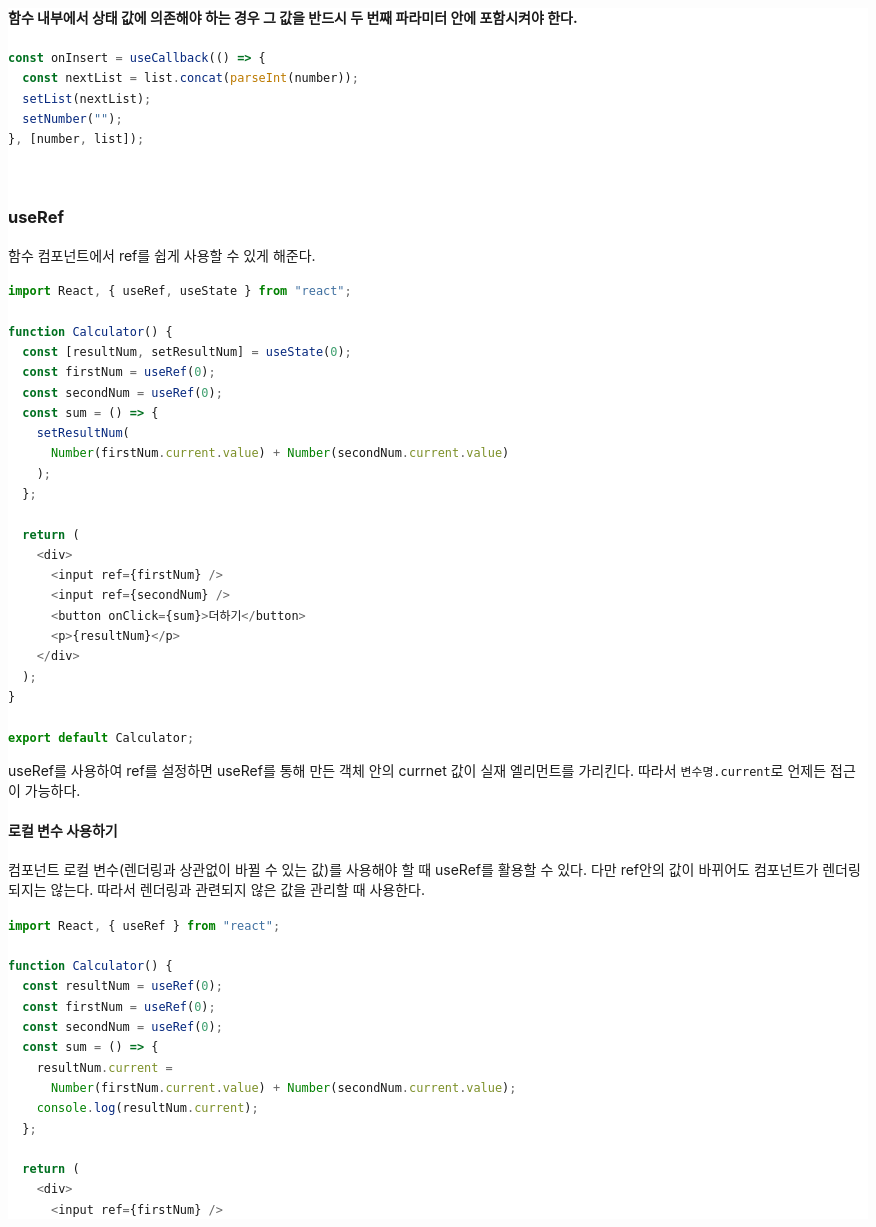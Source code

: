 #### 함수 내부에서 상태 값에 의존해야 하는 경우 그 값을 반드시 두 번째 파라미터 안에 포함시켜야 한다.

```js
const onInsert = useCallback(() => {
  const nextList = list.concat(parseInt(number));
  setList(nextList);
  setNumber("");
}, [number, list]);
```

<br/>

### useRef

함수 컴포넌트에서 ref를 쉽게 사용할 수 있게 해준다.

```js
import React, { useRef, useState } from "react";

function Calculator() {
  const [resultNum, setResultNum] = useState(0);
  const firstNum = useRef(0);
  const secondNum = useRef(0);
  const sum = () => {
    setResultNum(
      Number(firstNum.current.value) + Number(secondNum.current.value)
    );
  };

  return (
    <div>
      <input ref={firstNum} />
      <input ref={secondNum} />
      <button onClick={sum}>더하기</button>
      <p>{resultNum}</p>
    </div>
  );
}

export default Calculator;
```

useRef를 사용하여 ref를 설정하면 useRef를 통해 만든 객체 안의 currnet 값이 실재 엘리먼트를 가리킨다. 따라서 `변수명.current`로 언제든 접근이 가능하다.

#### 로컬 변수 사용하기

컴포넌트 로컬 변수(렌더링과 상관없이 바뀔 수 있는 값)를 사용해야 할 때 useRef를 활용할 수 있다. 다만 ref안의 값이 바뀌어도 컴포넌트가 렌더링 되지는 않는다. 따라서 렌더링과 관련되지 않은 값을 관리할 때 사용한다.

```js
import React, { useRef } from "react";

function Calculator() {
  const resultNum = useRef(0);
  const firstNum = useRef(0);
  const secondNum = useRef(0);
  const sum = () => {
    resultNum.current =
      Number(firstNum.current.value) + Number(secondNum.current.value);
    console.log(resultNum.current);
  };

  return (
    <div>
      <input ref={firstNum} />
```